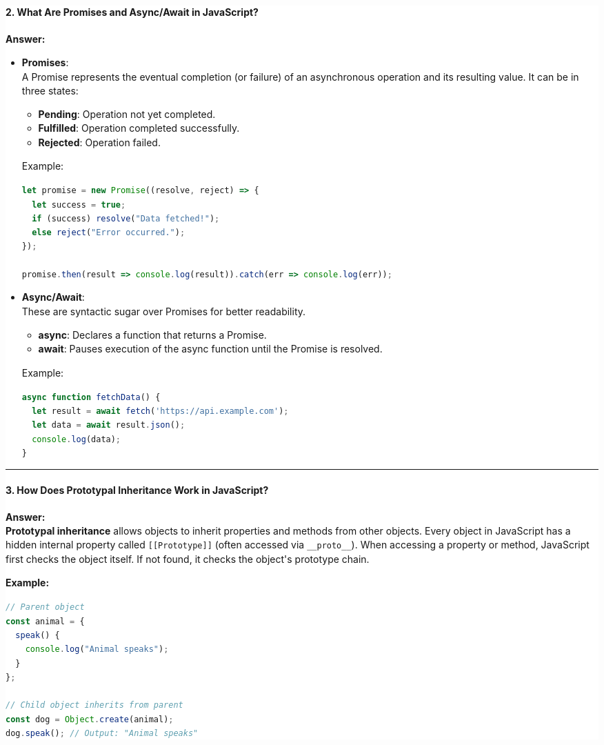 #### **2. What Are Promises and Async/Await in JavaScript?**  
**Answer:**  
- **Promises**:  
  A Promise represents the eventual completion (or failure) of an asynchronous operation and its resulting value. It can be in three states:
  - **Pending**: Operation not yet completed.
  - **Fulfilled**: Operation completed successfully.
  - **Rejected**: Operation failed.

  Example:
  ```js
  let promise = new Promise((resolve, reject) => {
    let success = true;
    if (success) resolve("Data fetched!");
    else reject("Error occurred.");
  });

  promise.then(result => console.log(result)).catch(err => console.log(err));
  ```

- **Async/Await**:  
  These are syntactic sugar over Promises for better readability.  
  - **async**: Declares a function that returns a Promise.
  - **await**: Pauses execution of the async function until the Promise is resolved.

  Example:
  ```js
  async function fetchData() {
    let result = await fetch('https://api.example.com');
    let data = await result.json();
    console.log(data);
  }
  ```

---

#### **3. How Does Prototypal Inheritance Work in JavaScript?**  
**Answer:**  
**Prototypal inheritance** allows objects to inherit properties and methods from other objects. Every object in JavaScript has a hidden internal property called `[[Prototype]]` (often accessed via `__proto__`). When accessing a property or method, JavaScript first checks the object itself. If not found, it checks the object's prototype chain.

**Example:**
```js
// Parent object
const animal = {
  speak() {
    console.log("Animal speaks");
  }
};

// Child object inherits from parent
const dog = Object.create(animal);
dog.speak(); // Output: "Animal speaks"
```
